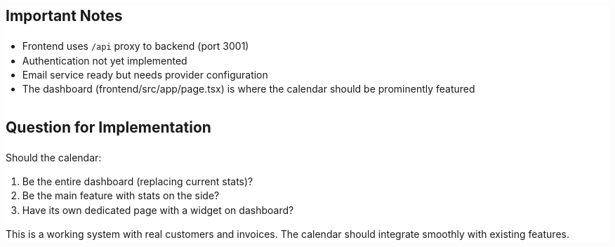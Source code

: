 ## Important Notes
- Frontend uses `/api` proxy to backend (port 3001)
- Authentication not yet implemented
- Email service ready but needs provider configuration
- The dashboard (frontend/src/app/page.tsx) is where the calendar should be prominently featured

## Question for Implementation
Should the calendar:
1. Be the entire dashboard (replacing current stats)?
2. Be the main feature with stats on the side?
3. Have its own dedicated page with a widget on dashboard?

This is a working system with real customers and invoices. The calendar should integrate smoothly with existing features.